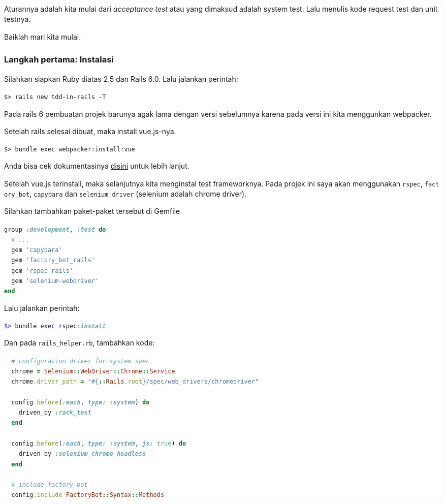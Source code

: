 Aturannya adalah kita mulai dari *acceptance test* atau yang dimaksud adalah system test. Lalu menulis kode request test dan unit testnya.

Baiklah mari kita mulai.


### Langkah pertama: Instalasi
Silahkan siapkan Ruby diatas 2.5 dan Rails 6.0. Lalu jalankan perintah:

```
$> rails new tdd-in-rails -T
```

Pada rails 6 pembuatan projek barunya agak lama dengan versi sebelumnya karena pada versi ini kita menggunkan webpacker.

Setelah rails selesai dibuat, maka install vue.js-nya.

```
$> bundle exec webpacker:install:vue
```

Anda bisa cek dokumentasinya [disini](https://github.com/rails/webpacker) untuk lebih lanjut.

Setelah vue.js terinstall, maka selanjutnya kita menginstal test frameworknya. Pada projek ini saya akan menggunakan `rspec`, `factory_bot`, `capybara` dan `selenium_driver` (selenium adalah chrome driver).

Silahkan tambahkan paket-paket tersebut di Gemfile
```rb
group :development, :test do
  # ...
  gem 'capybara'
  gem 'factory_bot_rails'
  gem 'rspec-rails'
  gem 'selenium-webdriver'
end
```

Lalu jalankan perintah:

```rb
$> bundle exec rspec:install
```

Dan pada `rails_helper.rb`, tambahkan kode:
```rb
  # configuration driver for system spec
  chrome = Selenium::WebDriver::Chrome::Service
  chrome.driver_path = "#{::Rails.root}/spec/web_drivers/chromedriver"

  config.before(:each, type: :system) do
    driven_by :rack_test
  end

  config.before(:each, type: :system, js: true) do
    driven_by :selenium_chrome_headless
  end

  # include factory_bot
  config.include FactoryBot::Syntax::Methods
```
